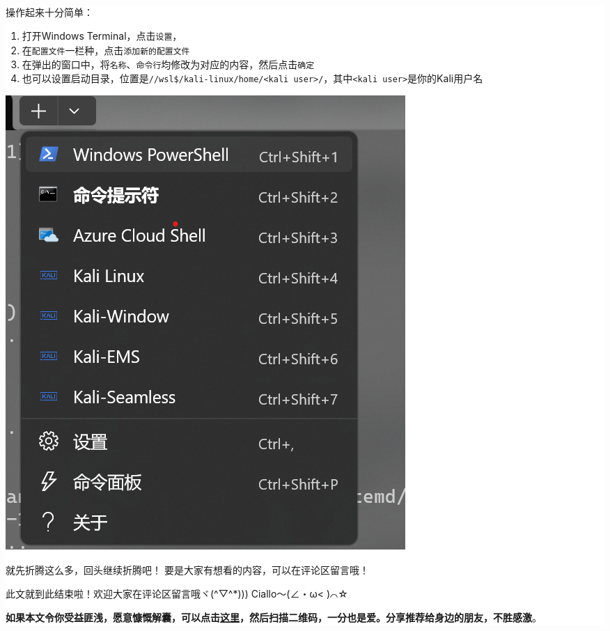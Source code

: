 操作起来十分简单：
1. 打开Windows Terminal，点击`设置`，
2. 在`配置文件`一栏种，点击`添加新的配置文件`
3. 在弹出的窗口中，将`名称`、`命令行`均修改为对应的内容，然后点击`确定`
4. 也可以设置启动目录，位置是`//wsl$/kali-linux/home/<kali user>/`，其中`<kali user>`是你的Kali用户名

![](/images/2023/10/27/kali_wsl/terminal-tab.png)

就先折腾这么多，回头继续折腾吧！
要是大家有想看的内容，可以在评论区留言哦！

此文就到此结束啦！欢迎大家在评论区留言哦ヾ(^▽^*)))
Ciallo～(∠・ω< )⌒☆

**如果本文令你受益匪浅，愿意慷慨解囊，可以点击[这里](https://arnold117.github.io/likes/)，然后扫描二维码，一分也是爱。分享推荐给身边的朋友，不胜感激**。